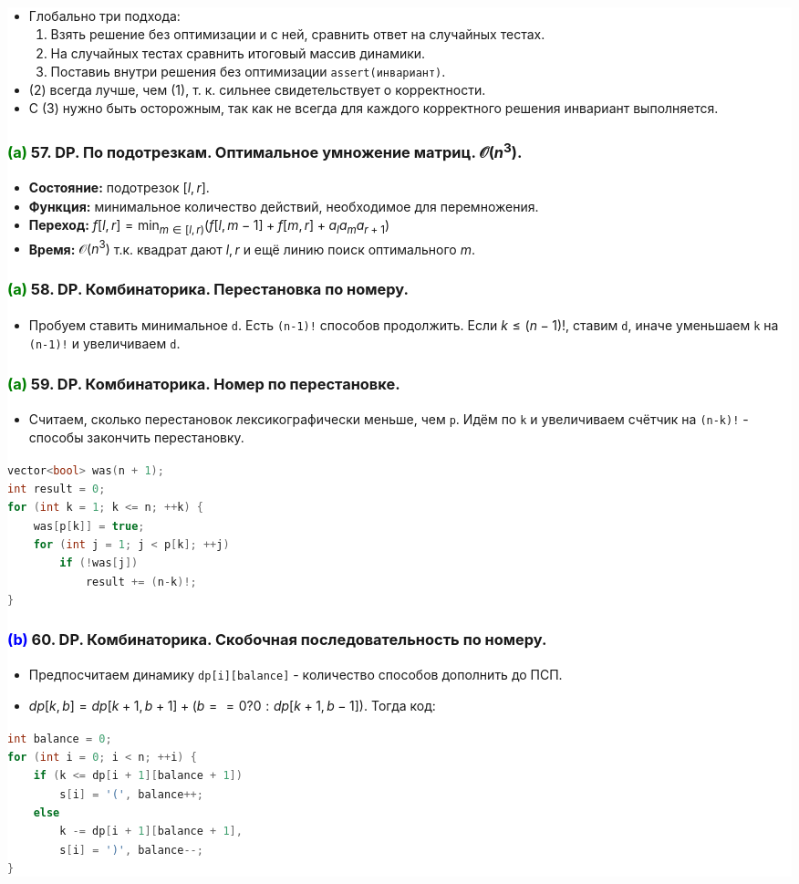 * Глобально три подхода:
    1. Взять решение без оптимизации и с ней, сравнить ответ на случайных тестах.
    2. На случайных тестах сравнить итоговый массив динамики.
    3. Поставиь внутри решения без оптимизации `assert(инвариант)`.
* (2) всегда лучше, чем (1), т. к. сильнее свидетельствует о корректности.
* С (3) нужно быть осторожным, так как не всегда для каждого корректного решения инвариант выполняется.

### <span style="color:green">(a)</span> 57. DP. По подотрезкам. Оптимальное умножение матриц. $\mathcal{O}(n^3)$.

* **Состояние:** подотрезок $[l, r]$.
* **Функция:** минимальное количество действий, необходимое для перемножения.
* **Переход:** $f[l, r] = \min_{m\in[l, r)}(f[l, m-1] + f[m, r] + a_la_ma_{r+1})$
* **Время:** $\mathcal{O}(n^3)$ т.к. квадрат дают $l,r$ и ещё линию поиск оптимального $m$.

### <span style="color:green">(a)</span> 58. DP. Комбинаторика. Перестановка по номеру.

* Пробуем ставить минимальное `d`. Есть `(n-1)!` способов продолжить. Если $k\leqslant(n-1)!$, ставим `d`, иначе уменьшаем `k` на `(n-1)!` и увеличиваем `d`.

### <span style="color:green">(a)</span> 59. DP. Комбинаторика. Номер по перестановке.

* Считаем, сколько перестановок лексикографически меньше, чем `p`. Идём по `k` и увеличиваем счётчик на `(n-k)!` - способы закончить перестановку.

```cpp
vector<bool> was(n + 1);
int result = 0;
for (int k = 1; k <= n; ++k) {
    was[p[k]] = true;
    for (int j = 1; j < p[k]; ++j)
        if (!was[j])
            result += (n-k)!;
}
```

### <span style="color:blue">(b)</span> 60. DP. Комбинаторика. Скобочная последовательность по номеру.

* Предпосчитаем динамику `dp[i][balance]` - количество способов дополнить до ПСП.

* $dp[k, b] = dp[k + 1, b + 1] + (b == 0 ? 0 : dp[k + 1, b - 1])$. Тогда код:

```cpp
int balance = 0;
for (int i = 0; i < n; ++i) {
    if (k <= dp[i + 1][balance + 1])
        s[i] = '(', balance++;
    else
        k -= dp[i + 1][balance + 1],
        s[i] = ')', balance--;
}
```
